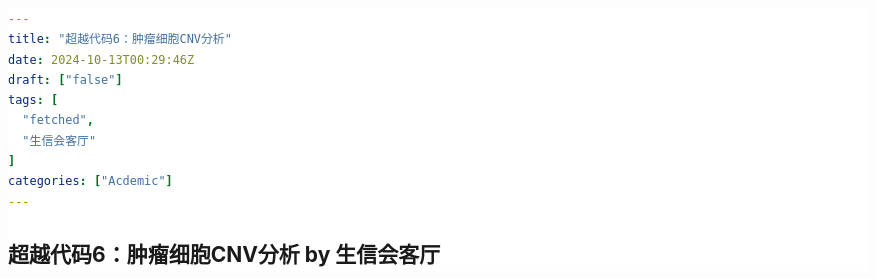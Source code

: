 ```yaml
---
title: "超越代码6：肿瘤细胞CNV分析"
date: 2024-10-13T00:29:46Z
draft: ["false"]
tags: [
  "fetched",
  "生信会客厅"
]
categories: ["Acdemic"]
---
```

超越代码6：肿瘤细胞CNV分析 by 生信会客厅
------